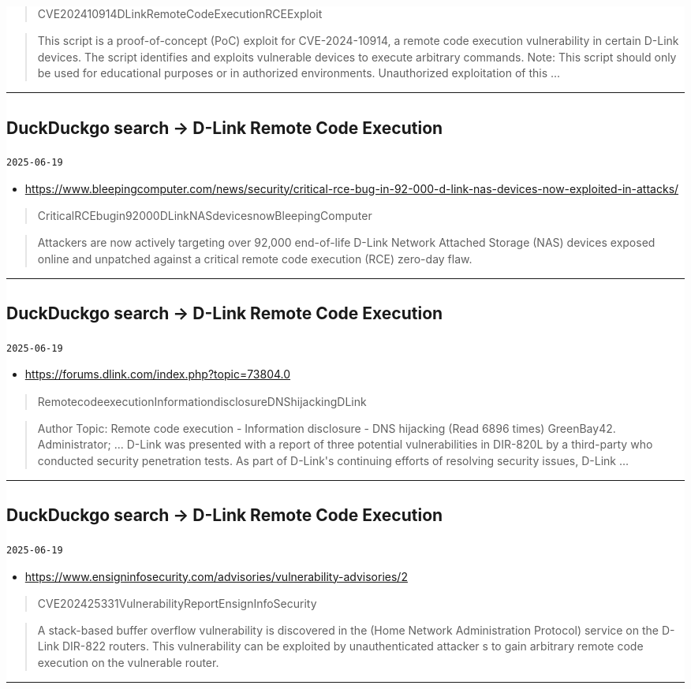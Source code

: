 <blockquote>
 CVE202410914DLinkRemoteCodeExecutionRCEExploit
</blockquote>
<blockquote>
This script is a proof-of-concept (PoC) exploit for CVE-2024-10914, a remote code execution vulnerability in certain D-Link devices. The script identifies and exploits vulnerable devices to execute arbitrary commands. Note: This script should only be used for educational purposes or in authorized environments. Unauthorized exploitation of this ...
</blockquote>

---

## DuckDuckgo search -> D-Link Remote Code Execution
`2025-06-19`

* https://www.bleepingcomputer.com/news/security/critical-rce-bug-in-92-000-d-link-nas-devices-now-exploited-in-attacks/

<blockquote>
 CriticalRCEbugin92000DLinkNASdevicesnowBleepingComputer
</blockquote>
<blockquote>
Attackers are now actively targeting over 92,000 end-of-life D-Link Network Attached Storage (NAS) devices exposed online and unpatched against a critical remote code execution (RCE) zero-day flaw.
</blockquote>

---

## DuckDuckgo search -> D-Link Remote Code Execution
`2025-06-19`

* https://forums.dlink.com/index.php?topic=73804.0

<blockquote>
 RemotecodeexecutionInformationdisclosureDNShijackingDLink
</blockquote>
<blockquote>
Author Topic: Remote code execution - Information disclosure - DNS hijacking (Read 6896 times) GreenBay42. Administrator; ... D-Link was presented with a report of three potential vulnerabilities in DIR-820L by a third-party who conducted security penetration tests. As part of D-Link's continuing efforts of resolving security issues, D-Link ...
</blockquote>

---

## DuckDuckgo search -> D-Link Remote Code Execution
`2025-06-19`

* https://www.ensigninfosecurity.com/advisories/vulnerability-advisories/2

<blockquote>
 CVE202425331VulnerabilityReportEnsignInfoSecurity
</blockquote>
<blockquote>
A stack-based buffer overflow vulnerability is discovered in the (Home Network Administration Protocol) service on the D-Link DIR-822 routers. This vulnerability can be exploited by unauthenticated attacker s to gain arbitrary remote code execution on the vulnerable router.
</blockquote>

---